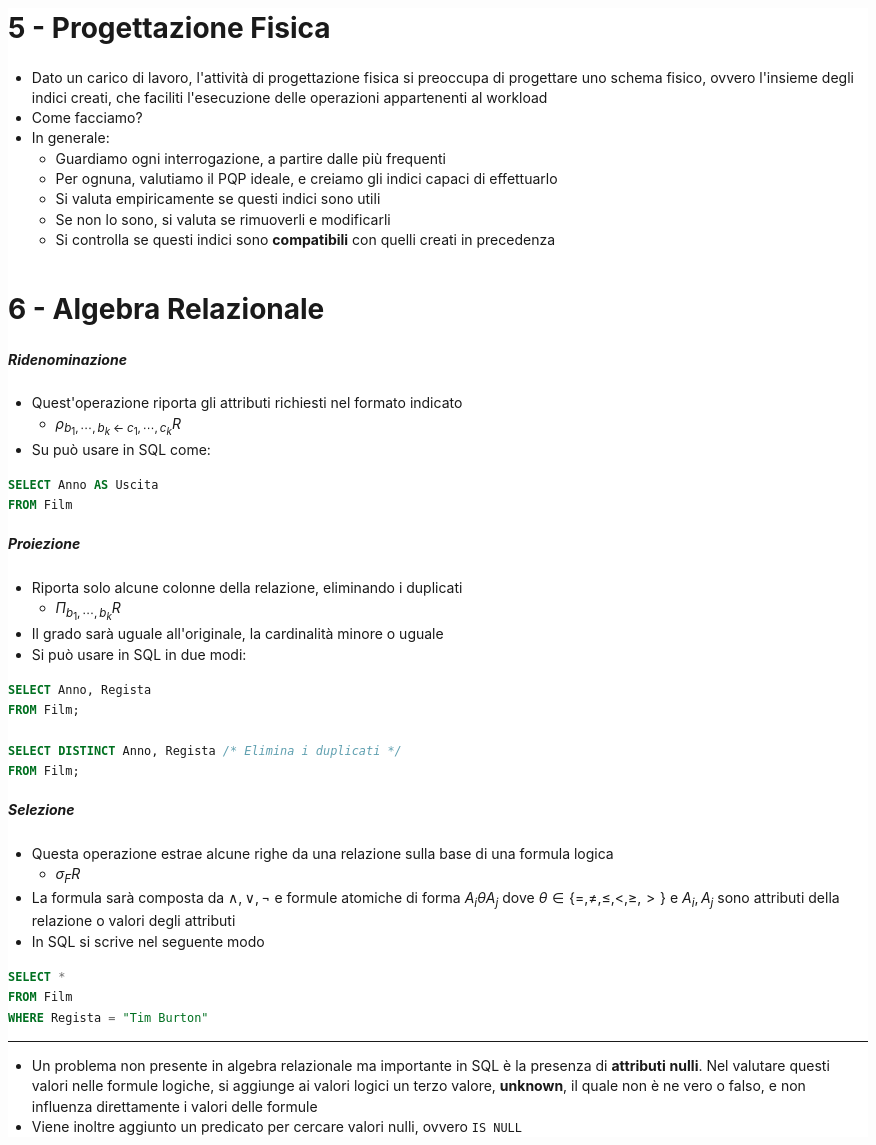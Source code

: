 # 5 - Progettazione Fisica
+ Dato un carico di lavoro, l'attività di progettazione fisica si preoccupa di progettare uno schema fisico, ovvero l'insieme degli indici creati, che faciliti l'esecuzione delle operazioni appartenenti al workload
+ Come facciamo?
+ In generale:
	+ Guardiamo ogni interrogazione, a partire dalle più frequenti
	+ Per ognuna, valutiamo il PQP ideale, e creiamo gli indici capaci di effettuarlo
	+ Si valuta empiricamente se questi indici sono utili
	+ Se non lo sono, si valuta se rimuoverli e modificarli
	+ Si controlla se questi indici sono **compatibili** con quelli creati in precedenza

# 6  - Algebra Relazionale
##### Ridenominazione
* Quest'operazione riporta gli attributi richiesti nel formato indicato
	* $\rho_{b_1,\cdots,b_k \; \leftarrow \; c_1, \cdots, c_k} R$ 
* Su può usare in SQL come:
```SQL
SELECT Anno AS Uscita
FROM Film
```

##### Proiezione
* Riporta solo alcune colonne della relazione, eliminando i duplicati
	* $\Pi_{b_1, \cdots, b_k} R$ 
* Il grado sarà uguale all'originale, la cardinalità minore o uguale
* Si può usare in SQL in due modi:
```SQL
SELECT Anno, Regista    
FROM Film;

SELECT DISTINCT Anno, Regista /* Elimina i duplicati */
FROM Film;
```

##### Selezione
* Questa operazione estrae alcune righe da una relazione sulla base di una formula logica
	* $\sigma_{F} R$ 
* La formula sarà composta da $\wedge, \vee, \neg$ e formule atomiche di forma $A_i \theta A_j$ dove $\theta \in \{=, \neq, \leq, <, \geq, > \}$ e $A_i, A_j$ sono attributi della relazione o valori degli attributi
* In SQL si scrive nel seguente modo
```SQL
SELECT *
FROM Film
WHERE Regista = "Tim Burton"
```
---
* Un problema non presente in algebra relazionale ma importante in SQL è la presenza di __attributi__ __nulli__. Nel valutare questi valori nelle formule logiche, si aggiunge ai valori logici un terzo valore, __unknown__, il quale non è ne vero o falso, e non influenza direttamente i valori delle formule
* Viene inoltre aggiunto un predicato per cercare valori nulli, ovvero `IS NULL`
